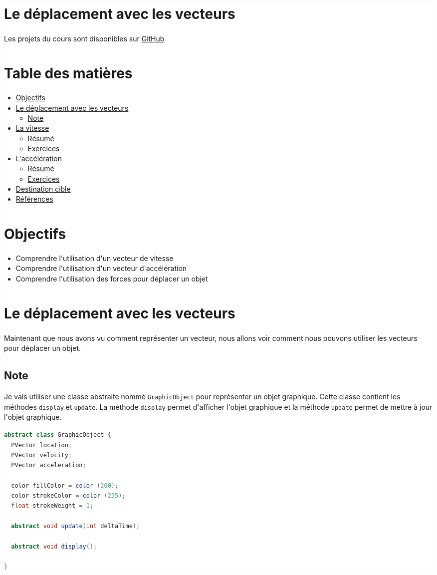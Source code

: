 # Le déplacement avec les vecteurs 
Les projets du cours sont disponibles sur [GitHub](https://github.com/nbourre/0sw_processing_exemples)

# Table des matières 
- [Objectifs](#objectifs)
- [Le déplacement avec les vecteurs](#le-déplacement-avec-les-vecteurs)
  - [Note](#note)
- [La vitesse](#la-vitesse)
  - [Résumé](#résumé)
  - [Exercices](#exercices)
- [L'accélération](#laccélération)
  - [Résumé](#résumé-1)
  - [Exercices](#exercices-1)
- [Destination cible](#destination-cible)
- [Références](#références)

# Objectifs
- Comprendre l'utilisation d'un vecteur de vitesse
- Comprendre l'utilisation d'un vecteur d'accélération
- Comprendre l'utilisation des forces pour déplacer un objet

# Le déplacement avec les vecteurs
Maintenant que nous avons vu comment représenter un vecteur, nous allons voir comment nous pouvons utiliser les vecteurs pour déplacer un objet.

## Note

Je vais utiliser une classe abstraite nommé `GraphicObject` pour représenter un objet graphique. Cette classe contient les méthodes `display` et `update`. La méthode `display` permet d'afficher l'objet graphique et la méthode `update` permet de mettre à jour l'objet graphique.

```java
abstract class GraphicObject {
  PVector location;
  PVector velocity;
  PVector acceleration;
  
  color fillColor = color (200);
  color strokeColor = color (255);
  float strokeWeight = 1;
  
  abstract void update(int deltaTime);
  
  abstract void display();
  
}
```
